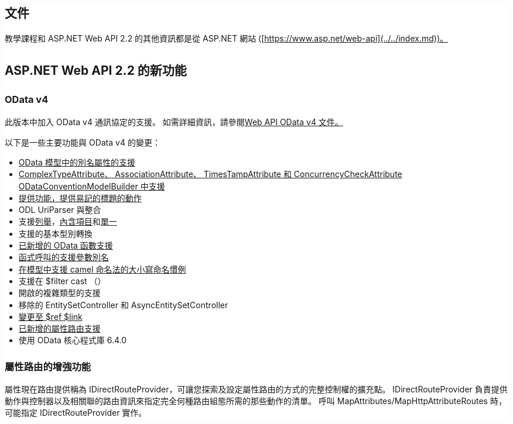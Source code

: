 <a id="documentation"></a>
## <a name="documentation"></a>文件

教學課程和 ASP.NET Web API 2.2 的其他資訊都是從 ASP.NET 網站 ([https://www.asp.net/web-api](../../index.md))。

<a id="newf"></a>
## <a name="new-features-in-aspnet-web-api-22"></a>ASP.NET Web API 2.2 的新功能

<a id="OData"></a>
### <a name="odata-v4"></a>OData v4

此版本中加入 OData v4 通訊協定的支援。 如需詳細資訊，請參閱[Web API OData v4 文件。](../odata-support-in-aspnet-web-api/odata-v4/create-an-odata-v4-endpoint.md)

以下是一些主要功能與 OData v4 的變更：

- [OData 模型中的別名屬性的支援](http://aspnet.codeplex.com/SourceControl/latest#Samples/WebApi/OData/v4/ODataModelAliasingSample/)
- [ComplexTypeAttribute、 AssociationAttribute、 TimesTampAttribute 和 ConcurrencyCheckAttribute ODataConventionModelBuilder 中支援](http://aspnet.codeplex.com/SourceControl/latest#Samples/WebApi/OData/v4/ODataEtagSample/)
- [提供功能，提供易記的標題的動作](http://aspnet.codeplex.com/SourceControl/latest#Samples/WebApi/OData/v4/ODataActionsSample/)
- ODL UriParser 與整合
- 支援[列舉](http://aspnet.codeplex.com/SourceControl/latest#Samples/WebApi/OData/v4/ODataEnumTypeSample/ODataEnumTypeSample/)，[內含項目](http://aspnet.codeplex.com/SourceControl/latest#Samples/WebApi/OData/v4/ODataContainmentSample/)和[單一](http://aspnet.codeplex.com/SourceControl/latest#Samples/WebApi/OData/v4/ODataSingletonSample/)
- 支援的基本型別轉換
- [已新增的 OData 函數支援](http://aspnet.codeplex.com/SourceControl/latest#Samples/WebApi/OData/v4/ODataFunctionSample/)
- [函式呼叫的支援參數別名](http://aspnet.codeplex.com/SourceControl/latest#Samples/WebApi/OData/v4/ODataFunctionSample/)
- [在模型中支援 camel 命名法的大小寫命名慣例](http://aspnet.codeplex.com/SourceControl/latest#Samples/WebApi/OData/v4/ODataCamelCaseSample/)
- 支援在 $filter cast （）
- 開啟的複雜類型的支援
- 移除的 EntitySetController 和 AsyncEntitySetController
- [變更至 $ref $link](http://aspnet.codeplex.com/SourceControl/latest#Samples/WebApi/OData/v4/ODataServiceSample/)
- [已新增的屬性路由支援](https://aspnet.codeplex.com/SourceControl/latest#Samples/WebApi/OData/v4/ODataAttributeRoutingSample/)
- 使用 OData 核心程式庫 6.4.0

<a id="ARI"></a>
### <a name="attribute-routing-improvements"></a>屬性路由的增強功能

屬性現在路由提供稱為 IDirectRouteProvider，可讓您探索及設定屬性路由的方式的完整控制權的擴充點。 IDirectRouteProvider 負責提供動作與控制器以及相關聯的路由資訊來指定完全何種路由組態所需的那些動作的清單。 呼叫 MapAttributes/MapHttpAttributeRoutes 時，可能指定 IDirectRouteProvider 實作。
